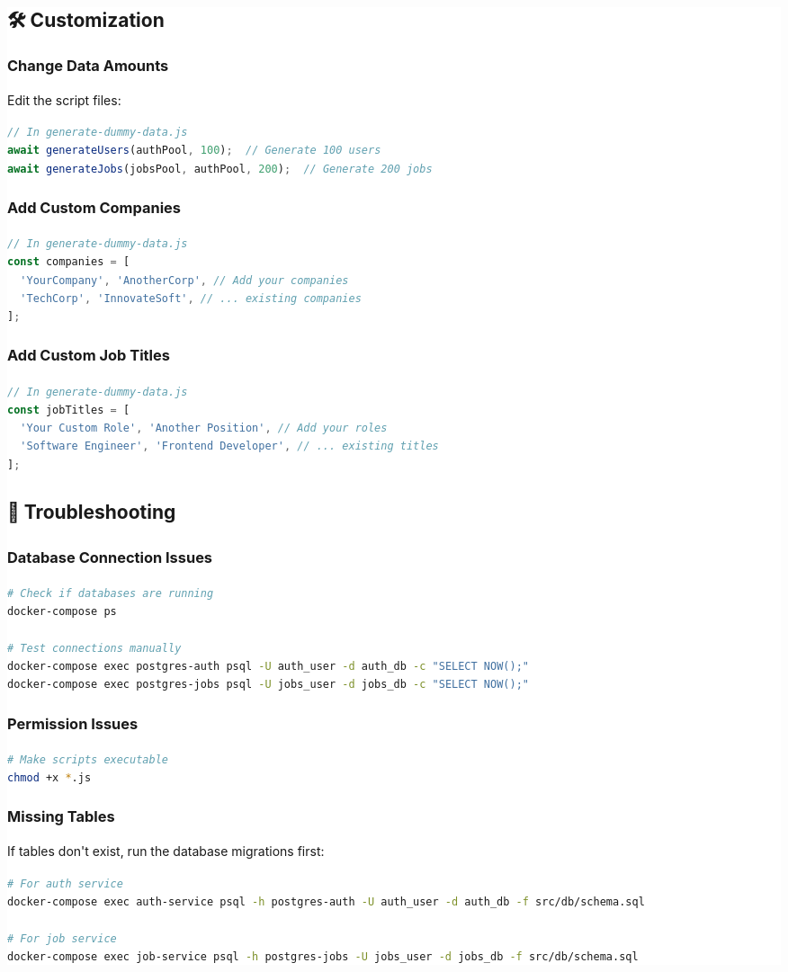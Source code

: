 ## 🛠️ **Customization**

### **Change Data Amounts**
Edit the script files:

```javascript
// In generate-dummy-data.js
await generateUsers(authPool, 100);  // Generate 100 users
await generateJobs(jobsPool, authPool, 200);  // Generate 200 jobs
```

### **Add Custom Companies**
```javascript
// In generate-dummy-data.js
const companies = [
  'YourCompany', 'AnotherCorp', // Add your companies
  'TechCorp', 'InnovateSoft', // ... existing companies
];
```

### **Add Custom Job Titles**
```javascript
// In generate-dummy-data.js
const jobTitles = [
  'Your Custom Role', 'Another Position', // Add your roles
  'Software Engineer', 'Frontend Developer', // ... existing titles
];
```

## 🔧 **Troubleshooting**

### **Database Connection Issues**
```bash
# Check if databases are running
docker-compose ps

# Test connections manually
docker-compose exec postgres-auth psql -U auth_user -d auth_db -c "SELECT NOW();"
docker-compose exec postgres-jobs psql -U jobs_user -d jobs_db -c "SELECT NOW();"
```

### **Permission Issues**
```bash
# Make scripts executable
chmod +x *.js
```

### **Missing Tables**
If tables don't exist, run the database migrations first:
```bash
# For auth service
docker-compose exec auth-service psql -h postgres-auth -U auth_user -d auth_db -f src/db/schema.sql

# For job service
docker-compose exec job-service psql -h postgres-jobs -U jobs_user -d jobs_db -f src/db/schema.sql
```
